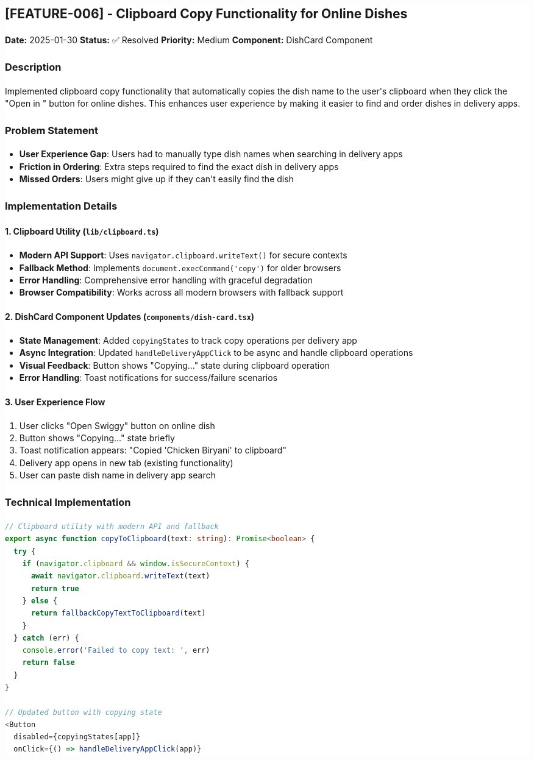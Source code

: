 
## [FEATURE-006] - Clipboard Copy Functionality for Online Dishes
**Date:** 2025-01-30
**Status:** ✅ Resolved
**Priority:** Medium
**Component:** DishCard Component

### Description
Implemented clipboard copy functionality that automatically copies the dish name to the user's clipboard when they click the "Open in <app>" button for online dishes. This enhances user experience by making it easier to find and order dishes in delivery apps.

### Problem Statement
- **User Experience Gap**: Users had to manually type dish names when searching in delivery apps
- **Friction in Ordering**: Extra steps required to find the exact dish in delivery apps
- **Missed Orders**: Users might give up if they can't easily find the dish

### Implementation Details

#### 1. **Clipboard Utility** (`lib/clipboard.ts`)
- **Modern API Support**: Uses `navigator.clipboard.writeText()` for secure contexts
- **Fallback Method**: Implements `document.execCommand('copy')` for older browsers
- **Error Handling**: Comprehensive error handling with graceful degradation
- **Browser Compatibility**: Works across all modern browsers with fallback support

#### 2. **DishCard Component Updates** (`components/dish-card.tsx`)
- **State Management**: Added `copyingStates` to track copy operations per delivery app
- **Async Integration**: Updated `handleDeliveryAppClick` to be async and handle clipboard operations
- **Visual Feedback**: Button shows "Copying..." state during clipboard operation
- **Error Handling**: Toast notifications for success/failure scenarios

#### 3. **User Experience Flow**
1. User clicks "Open Swiggy" button on online dish
2. Button shows "Copying..." state briefly
3. Toast notification appears: "Copied 'Chicken Biryani' to clipboard"
4. Delivery app opens in new tab (existing functionality)
5. User can paste dish name in delivery app search

### Technical Implementation
```typescript
// Clipboard utility with modern API and fallback
export async function copyToClipboard(text: string): Promise<boolean> {
  try {
    if (navigator.clipboard && window.isSecureContext) {
      await navigator.clipboard.writeText(text)
      return true
    } else {
      return fallbackCopyTextToClipboard(text)
    }
  } catch (err) {
    console.error('Failed to copy text: ', err)
    return false
  }
}

// Updated button with copying state
<Button 
  disabled={copyingStates[app]}
  onClick={() => handleDeliveryAppClick(app)}
```